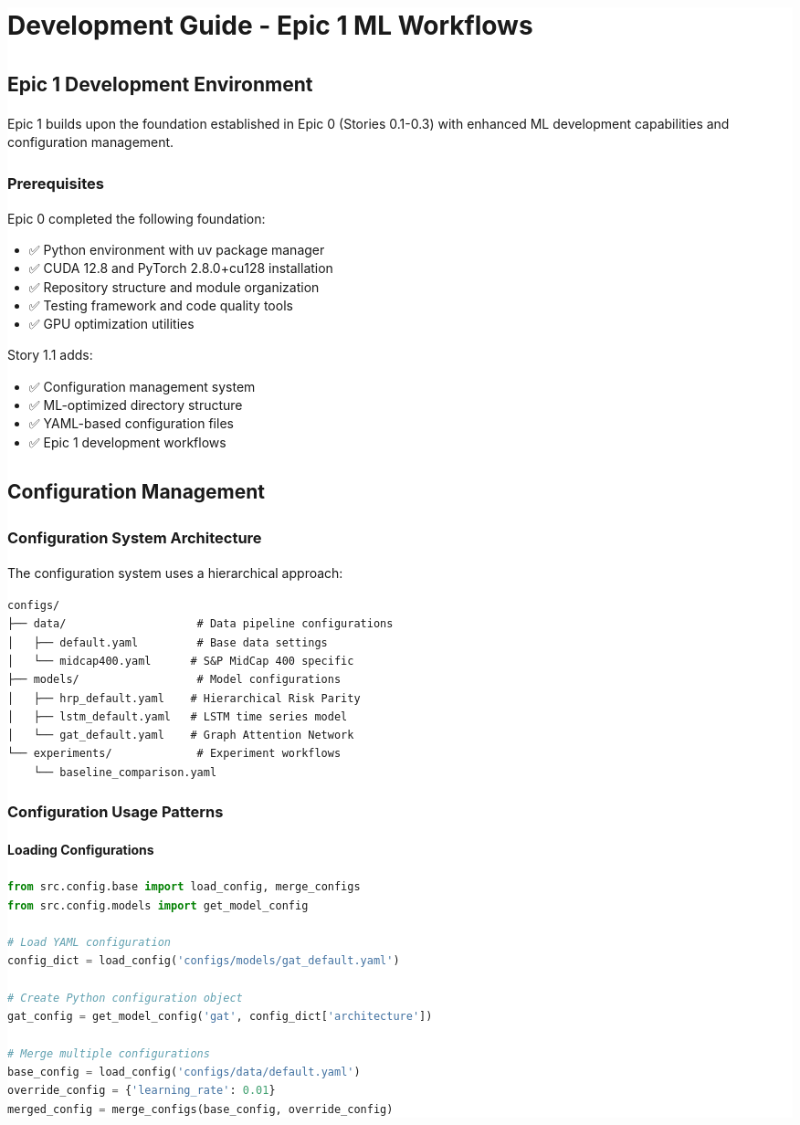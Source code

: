 # Development Guide - Epic 1 ML Workflows

## Epic 1 Development Environment

Epic 1 builds upon the foundation established in Epic 0 (Stories 0.1-0.3) with enhanced ML development capabilities and configuration management.

### Prerequisites

Epic 0 completed the following foundation:
- ✅ Python environment with uv package manager
- ✅ CUDA 12.8 and PyTorch 2.8.0+cu128 installation  
- ✅ Repository structure and module organization
- ✅ Testing framework and code quality tools
- ✅ GPU optimization utilities

Story 1.1 adds:
- ✅ Configuration management system
- ✅ ML-optimized directory structure
- ✅ YAML-based configuration files
- ✅ Epic 1 development workflows

## Configuration Management

### Configuration System Architecture

The configuration system uses a hierarchical approach:

```
configs/
├── data/                    # Data pipeline configurations
│   ├── default.yaml         # Base data settings
│   └── midcap400.yaml      # S&P MidCap 400 specific
├── models/                  # Model configurations
│   ├── hrp_default.yaml    # Hierarchical Risk Parity
│   ├── lstm_default.yaml   # LSTM time series model
│   └── gat_default.yaml    # Graph Attention Network
└── experiments/             # Experiment workflows
    └── baseline_comparison.yaml
```

### Configuration Usage Patterns

#### Loading Configurations

```python
from src.config.base import load_config, merge_configs
from src.config.models import get_model_config

# Load YAML configuration
config_dict = load_config('configs/models/gat_default.yaml')

# Create Python configuration object
gat_config = get_model_config('gat', config_dict['architecture'])

# Merge multiple configurations
base_config = load_config('configs/data/default.yaml')
override_config = {'learning_rate': 0.01}
merged_config = merge_configs(base_config, override_config)
```

